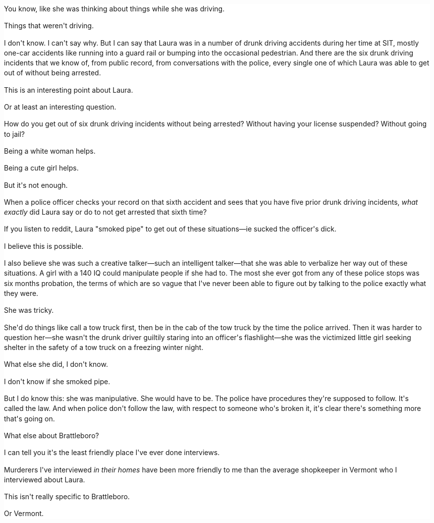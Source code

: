 You know, like she was thinking about things while she was driving.

Things that weren't driving.

I don't know. I can't say why. But I can say that Laura was in a number of drunk driving accidents during her time at SIT, mostly one-car accidents like running into a guard rail or bumping into the occasional pedestrian. And there are the six drunk driving incidents that we know of, from public record, from conversations with the police, every single one of which Laura was able to get out of without being arrested.

This is an interesting point about Laura.

Or at least an interesting question.

How do you get out of six drunk driving incidents without being arrested? Without having your license suspended? Without going to jail?

Being a white woman helps.

Being a cute girl helps.

But it's not enough.

When a police officer checks your record on that sixth accident and sees that you have five prior drunk driving incidents, *what exactly* did Laura say or do to not get arrested that sixth time?

If you listen to reddit, Laura "smoked pipe" to get out of these situations—ie sucked the officer's dick.

I believe this is possible.

I also believe she was such a creative talker—such an intelligent talker—that she was able to verbalize her way out of these situations. A girl with a 140 IQ could manipulate people if she had to. The most she ever got from any of these police stops was six months probation, the terms of which are so vague that I've never been able to figure out by talking to the police exactly what they were.

She was tricky.

She'd do things like call a tow truck first, then be in the cab of the tow truck by the time the police arrived. Then it was harder to question her—she wasn't the drunk driver guiltily staring into an officer's flashlight—she was the victimized little girl seeking shelter in the safety of a tow truck on a freezing winter night.

What else she did, I don't know.

I don't know if she smoked pipe.

But I do know this: she was manipulative. She would have to be. The police have procedures they're supposed to follow. It's called the law. And when police don't follow the law, with respect to someone who's broken it, it's clear there's something more that's going on.

What else about Brattleboro?

I can tell you it's the least friendly place I've ever done interviews.

Murderers I've interviewed *in their homes* have been more friendly to me than the average shopkeeper in Vermont who I interviewed about Laura.

This isn't really specific to Brattleboro.

Or Vermont.
